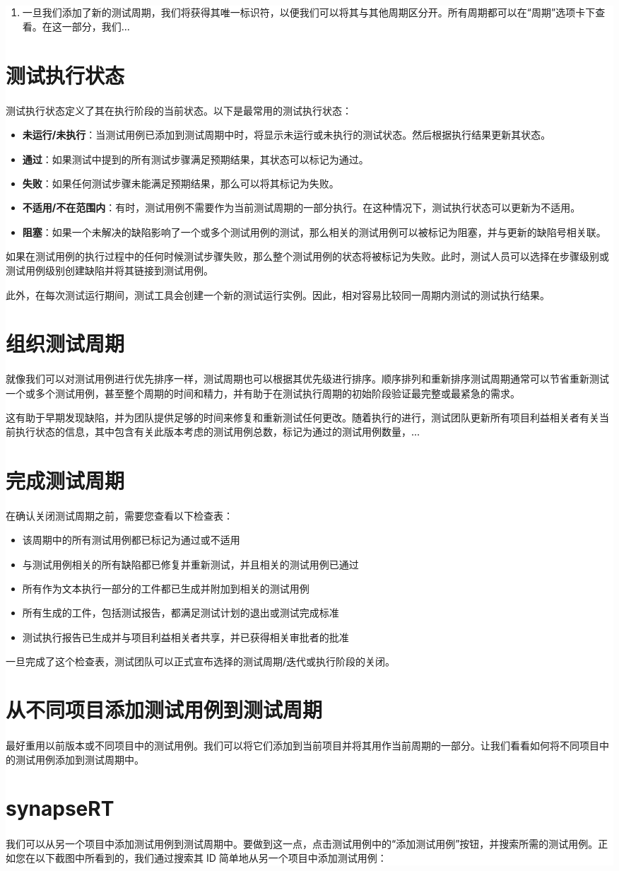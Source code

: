 1.  一旦我们添加了新的测试周期，我们将获得其唯一标识符，以便我们可以将其与其他周期区分开。所有周期都可以在“周期”选项卡下查看。在这一部分，我们...

# 测试执行状态

测试执行状态定义了其在执行阶段的当前状态。以下是最常用的测试执行状态：

+   **未运行/未执行**：当测试用例已添加到测试周期中时，将显示未运行或未执行的测试状态。然后根据执行结果更新其状态。

+   **通过**：如果测试中提到的所有测试步骤满足预期结果，其状态可以标记为通过。

+   **失败**：如果任何测试步骤未能满足预期结果，那么可以将其标记为失败。

+   **不适用/不在范围内**：有时，测试用例不需要作为当前测试周期的一部分执行。在这种情况下，测试执行状态可以更新为不适用。

+   **阻塞**：如果一个未解决的缺陷影响了一个或多个测试用例的测试，那么相关的测试用例可以被标记为阻塞，并与更新的缺陷号相关联。

如果在测试用例的执行过程中的任何时候测试步骤失败，那么整个测试用例的状态将被标记为失败。此时，测试人员可以选择在步骤级别或测试用例级别创建缺陷并将其链接到测试用例。

此外，在每次测试运行期间，测试工具会创建一个新的测试运行实例。因此，相对容易比较同一周期内测试的测试执行结果。

# 组织测试周期

就像我们可以对测试用例进行优先排序一样，测试周期也可以根据其优先级进行排序。顺序排列和重新排序测试周期通常可以节省重新测试一个或多个测试用例，甚至整个周期的时间和精力，并有助于在测试执行周期的初始阶段验证最完整或最紧急的需求。

这有助于早期发现缺陷，并为团队提供足够的时间来修复和重新测试任何更改。随着执行的进行，测试团队更新所有项目利益相关者有关当前执行状态的信息，其中包含有关此版本考虑的测试用例总数，标记为通过的测试用例数量，...

# 完成测试周期

在确认关闭测试周期之前，需要您查看以下检查表：

+   该周期中的所有测试用例都已标记为通过或不适用

+   与测试用例相关的所有缺陷都已修复并重新测试，并且相关的测试用例已通过

+   所有作为文本执行一部分的工件都已生成并附加到相关的测试用例

+   所有生成的工件，包括测试报告，都满足测试计划的退出或测试完成标准

+   测试执行报告已生成并与项目利益相关者共享，并已获得相关审批者的批准

一旦完成了这个检查表，测试团队可以正式宣布选择的测试周期/迭代或执行阶段的关闭。

# 从不同项目添加测试用例到测试周期

最好重用以前版本或不同项目中的测试用例。我们可以将它们添加到当前项目并将其用作当前周期的一部分。让我们看看如何将不同项目中的测试用例添加到测试周期中。

# synapseRT

我们可以从另一个项目中添加测试用例到测试周期中。要做到这一点，点击测试用例中的“添加测试用例”按钮，并搜索所需的测试用例。正如您在以下截图中所看到的，我们通过搜索其 ID 简单地从另一个项目中添加测试用例：
